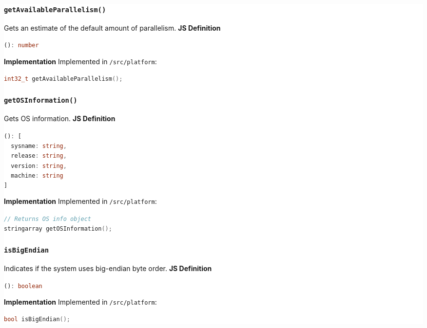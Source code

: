 ### `getAvailableParallelism()`
Gets an estimate of the default amount of parallelism.
**JS Definition**
```typescript
(): number
```
**Implementation**
Implemented in `/src/platform`:
```c
int32_t getAvailableParallelism();
```

### `getOSInformation()`
Gets OS information.
**JS Definition**
```typescript
(): [
  sysname: string,
  release: string,
  version: string,
  machine: string
]
```
**Implementation**
Implemented in `/src/platform`:
```c
// Returns OS info object
stringarray getOSInformation();
```

### `isBigEndian`
Indicates if the system uses big-endian byte order.
**JS Definition**
```typescript
(): boolean
```
**Implementation**
Implemented in `/src/platform`:
```c
bool isBigEndian();
```
